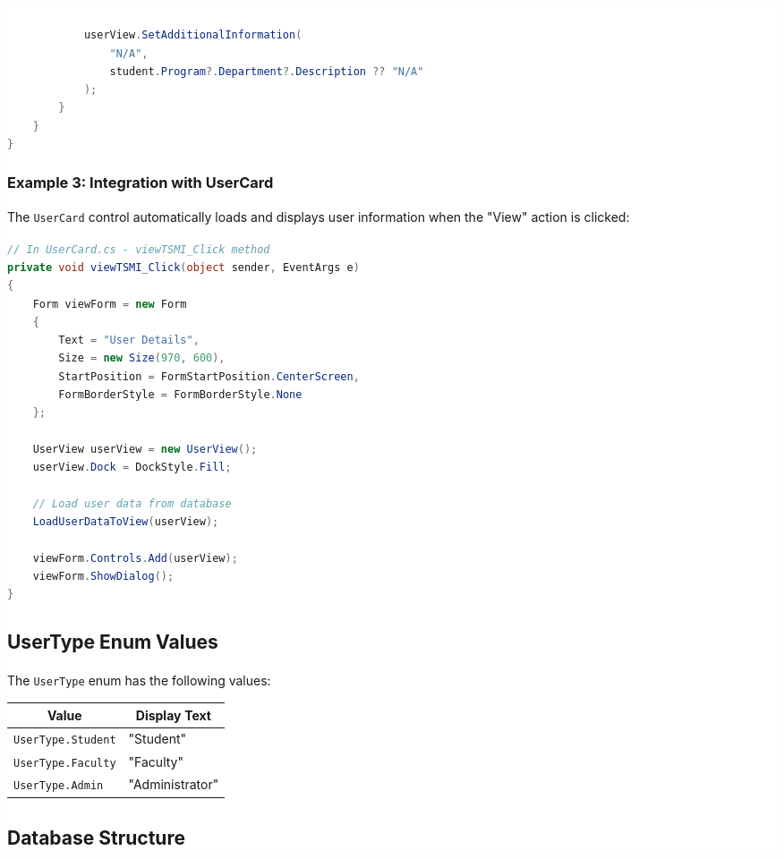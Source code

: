 ```csharp
            
            userView.SetAdditionalInformation(
                "N/A",
                student.Program?.Department?.Description ?? "N/A"
            );
        }
    }
}
```

### Example 3: Integration with UserCard
The `UserCard` control automatically loads and displays user information when the "View" action is clicked:

```csharp
// In UserCard.cs - viewTSMI_Click method
private void viewTSMI_Click(object sender, EventArgs e)
{
    Form viewForm = new Form
    {
        Text = "User Details",
        Size = new Size(970, 600),
        StartPosition = FormStartPosition.CenterScreen,
        FormBorderStyle = FormBorderStyle.None
    };

    UserView userView = new UserView();
    userView.Dock = DockStyle.Fill;
    
    // Load user data from database
    LoadUserDataToView(userView);
    
    viewForm.Controls.Add(userView);
    viewForm.ShowDialog();
}
```

## UserType Enum Values

The `UserType` enum has the following values:

| Value | Display Text |
|-------|--------------|
| `UserType.Student` | "Student" |
| `UserType.Faculty` | "Faculty" |
| `UserType.Admin` | "Administrator" |

## Database Structure
